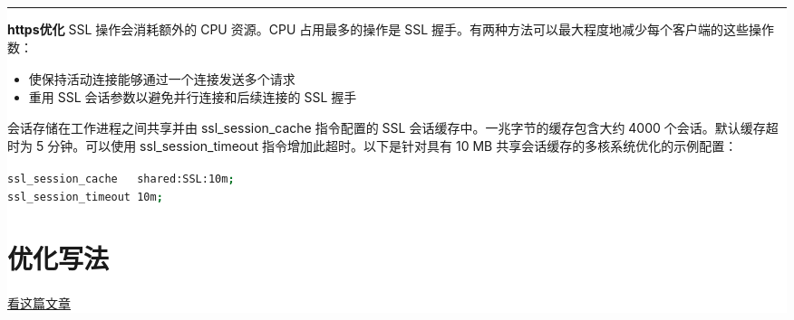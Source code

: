 ***

**https优化**
SSL 操作会消耗额外的 CPU 资源。CPU 占用最多的操作是 SSL 握手。有两种方法可以最大程度地减少每个客户端的这些操作数：

* 使保持活动连接能够通过一个连接发送多个请求
* 重用 SSL 会话参数以避免并行连接和后续连接的 SSL 握手

会话存储在工作进程之间共享并由 ssl_session_cache 指令配置的 SSL 会话缓存中。一兆字节的缓存包含大约 4000 个会话。默认缓存超时为 5 分钟。可以使用 ssl_session_timeout 指令增加此超时。以下是针对具有 10 MB 共享会话缓存的多核系统优化的示例配置：

```sh
ssl_session_cache   shared:SSL:10m;
ssl_session_timeout 10m;
```

# 优化写法

[看这篇文章](https://www.yuque.com/wukong-zorrm/cql6cz/ld0pzi)